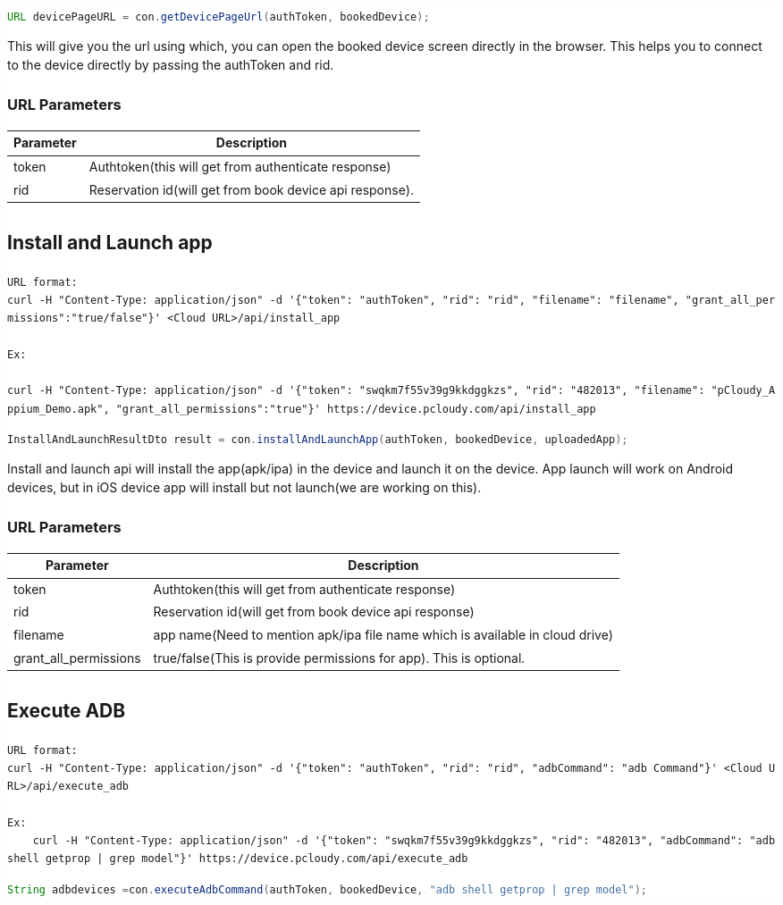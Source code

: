 ```java
URL devicePageURL = con.getDevicePageUrl(authToken, bookedDevice);
```

This will give you the  url using which, you can open the booked device screen directly in the browser. This helps you to connect to the device directly by passing the authToken and rid.

### URL Parameters

Parameter | Description
--------- | -----------
token | Authtoken(this will get from authenticate response)
rid | Reservation id(will get from book device api response).

## Install and Launch app
```shell
URL format:
curl -H "Content-Type: application/json" -d '{"token": "authToken", "rid": "rid", "filename": "filename", "grant_all_permissions":"true/false"}' <Cloud URL>/api/install_app

Ex:
	
curl -H "Content-Type: application/json" -d '{"token": "swqkm7f55v39g9kkdggkzs", "rid": "482013", "filename": "pCloudy_Appium_Demo.apk", "grant_all_permissions":"true"}' https://device.pcloudy.com/api/install_app
```
```java
InstallAndLaunchResultDto result = con.installAndLaunchApp(authToken, bookedDevice, uploadedApp);
```
Install and launch api will install the app(apk/ipa) in the device and launch it on the device. App launch will work on Android devices, but in iOS device app will install but not launch(we are working on this).
### URL Parameters

Parameter | Description
--------- | -----------
token | Authtoken(this will get from authenticate response)
rid | Reservation id(will get from book device api response)
filename | app name(Need to mention apk/ipa file name which is available in cloud drive)
grant_all_permissions | true/false(This is provide permissions for app). This is optional.

## Execute ADB
```shell
URL format:
curl -H "Content-Type: application/json" -d '{"token": "authToken", "rid": "rid", "adbCommand": "adb Command"}' <Cloud URL>/api/execute_adb	

Ex:
	curl -H "Content-Type: application/json" -d '{"token": "swqkm7f55v39g9kkdggkzs", "rid": "482013", "adbCommand": "adb shell getprop | grep model"}' https://device.pcloudy.com/api/execute_adb
```
```java
String adbdevices =con.executeAdbCommand(authToken, bookedDevice, "adb shell getprop | grep model");
```
